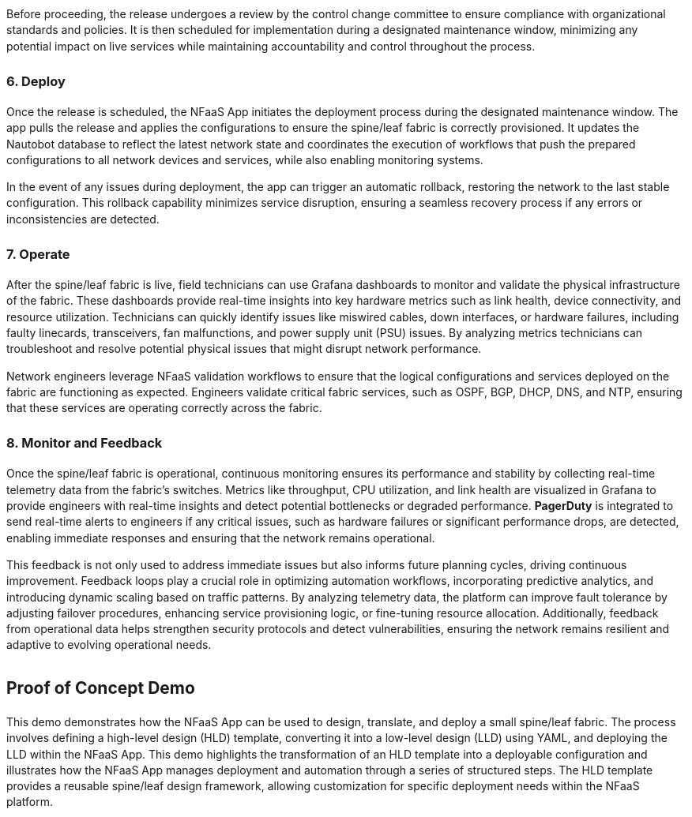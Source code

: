 Before proceeding, the release undergoes a review by the control change committee to ensure compliance with organizational standards and policies. It is then scheduled for implementation during a designated maintenance window, minimizing any potential impact on live services while maintaining accountability and control throughout the process.

### 6. Deploy

Once the release is scheduled, the NFaaS App initiates the deployment process during the designated maintenance window. The app pulls the release and applies the configurations to ensure the spine/leaf fabric is correctly provisioned. It updates the Nautobot database to reflect the latest network state and coordinates the execution of workflows that push the prepared configurations to all network devices and services, while also enabling monitoring systems.

In the event of any issues during deployment, the app can trigger an automatic rollback, restoring the network to the last stable configuration. This rollback capability minimizes service disruption, ensuring a seamless recovery process if any errors or inconsistencies are detected.

### 7. Operate

After the spine/leaf fabric is live, field technicians can use Grafana dashboards to monitor and validate the physical infrastructure of the fabric. These dashboards provide real-time insights into key hardware metrics such as link health, device connectivity, and resource utilization. Technicians can quickly identify issues like miswired cables, down interfaces, or hardware failures, including faulty linecards, transceivers, fan malfunctions, and power supply unit (PSU) issues. By analyzing metrics technicians can troubleshoot and resolve potential physical issues that might disrupt network performance.

Network engineers leverage NFaaS validation workflows to ensure that the logical configurations and services deployed on the fabric are functioning as expected. Engineers validate critical fabric services, such as OSPF, BGP, DHCP, DNS, and NTP, ensuring that these services are operating correctly across the fabric.

### 8. Monitor and Feedback

Once the spine/leaf fabric is operational, continuous monitoring ensures its performance and stability by collecting real-time telemetry data from the fabric’s switches. Metrics like throughput, CPU utilization, and link health are visualized in Grafana to provide engineers with real-time insights and detect potential bottlenecks or degraded performance. **PagerDuty** is integrated to send real-time alerts to engineers if any critical issues, such as hardware failures or significant performance drops, are detected, enabling immediate responses and ensuring that the network remains operational.

This feedback is not only used to address immediate issues but also informs future planning cycles, driving continuous improvement. Feedback loops play a crucial role in optimizing automation workflows, incorporating predictive analytics, and introducing dynamic scaling based on traffic patterns. By analyzing telemetry data, the platform can improve fault tolerance by adjusting failover procedures, enhancing service provisioning logic, or fine-tuning resource allocation. Additionally, feedback from operational data helps strengthen security protocols and detect vulnerabilities, ensuring the network remains resilient and adaptive to evolving operational needs.

## **Proof of Concept Demo**

This demo demonstrates how the NFaaS App can be used to design, translate, and deploy a small spine/leaf fabric. The process involves defining a high-level design (HLD) template, converting it into a low-level design (LLD) using YAML, and deploying the LLD within the NFaaS App. This demo highlights the transformation of an HLD template into a deployable configuration and illustrates how the NFaaS App manages deployment and automation through a series of structured steps. The HLD template provides a reusable spine/leaf design framework, allowing customization for specific deployment needs within the NFaaS platform.
